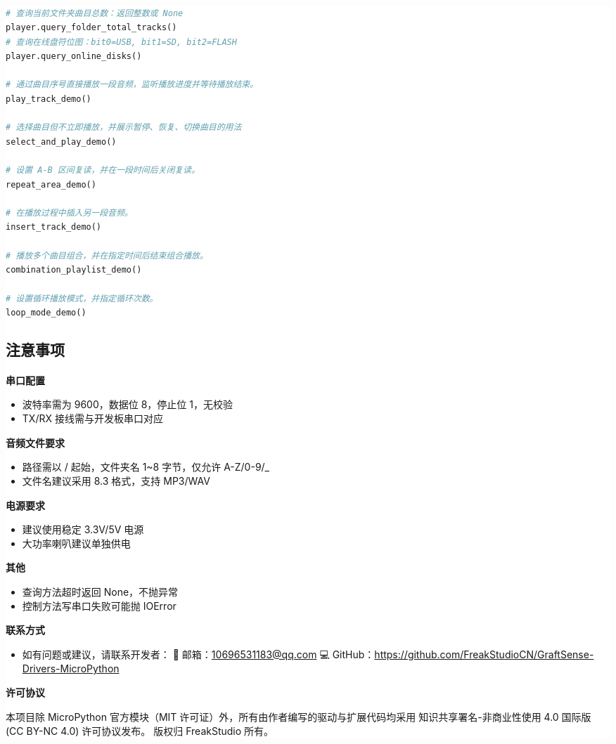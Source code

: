 ```python
# 查询当前文件夹曲目总数：返回整数或 None
player.query_folder_total_tracks()
# 查询在线盘符位图：bit0=USB, bit1=SD, bit2=FLASH
player.query_online_disks()

# 通过曲目序号直接播放一段音频，监听播放进度并等待播放结束。
play_track_demo()

# 选择曲目但不立即播放，并展示暂停、恢复、切换曲目的用法
select_and_play_demo()

# 设置 A-B 区间复读，并在一段时间后关闭复读。
repeat_area_demo()

# 在播放过程中插入另一段音频。
insert_track_demo()

# 播放多个曲目组合，并在指定时间后结束组合播放。
combination_playlist_demo()

# 设置循环播放模式，并指定循环次数。
loop_mode_demo()


```

## 注意事项

**串口配置**
- 波特率需为 9600，数据位 8，停止位 1，无校验
- TX/RX 接线需与开发板串口对应

**音频文件要求**
- 路径需以 / 起始，文件夹名 1~8 字节，仅允许 A-Z/0-9/_
- 文件名建议采用 8.3 格式，支持 MP3/WAV

**电源要求**
- 建议使用稳定 3.3V/5V 电源
- 大功率喇叭建议单独供电

**其他**
- 查询方法超时返回 None，不抛异常
- 控制方法写串口失败可能抛 IOError

**联系方式**
- 如有问题或建议，请联系开发者： 📧 邮箱：10696531183@qq.com 💻 GitHub：https://github.com/FreakStudioCN/GraftSense-Drivers-MicroPython

**许可协议**

本项目除 MicroPython 官方模块（MIT 许可证）外，所有由作者编写的驱动与扩展代码均采用 知识共享署名-非商业性使用 4.0 国际版 (CC BY-NC 4.0) 许可协议发布。
版权归 FreakStudio 所有。